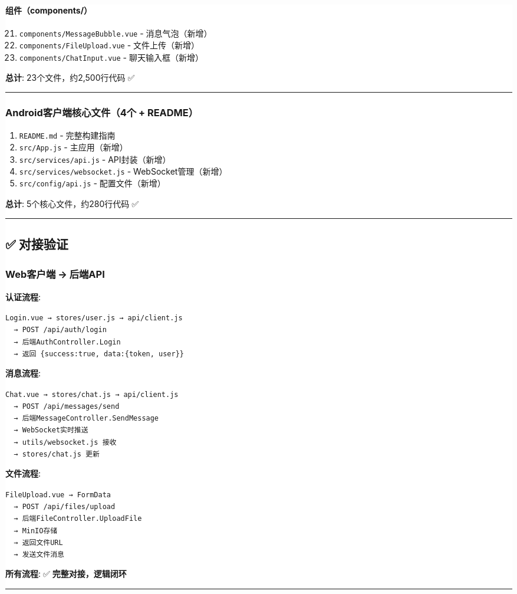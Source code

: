 #### 组件（components/）
21. `components/MessageBubble.vue` - 消息气泡（新增）
22. `components/FileUpload.vue` - 文件上传（新增）
23. `components/ChatInput.vue` - 聊天输入框（新增）

**总计**: 23个文件，约2,500行代码 ✅

---

### Android客户端核心文件（4个 + README）

1. `README.md` - 完整构建指南
2. `src/App.js` - 主应用（新增）
3. `src/services/api.js` - API封装（新增）
4. `src/services/websocket.js` - WebSocket管理（新增）
5. `src/config/api.js` - 配置文件（新增）

**总计**: 5个核心文件，约280行代码 ✅

---

## ✅ 对接验证

### Web客户端 → 后端API

**认证流程**:
```
Login.vue → stores/user.js → api/client.js 
  → POST /api/auth/login 
  → 后端AuthController.Login 
  → 返回 {success:true, data:{token, user}}
```

**消息流程**:
```
Chat.vue → stores/chat.js → api/client.js 
  → POST /api/messages/send 
  → 后端MessageController.SendMessage 
  → WebSocket实时推送 
  → utils/websocket.js 接收 
  → stores/chat.js 更新
```

**文件流程**:
```
FileUpload.vue → FormData 
  → POST /api/files/upload 
  → 后端FileController.UploadFile 
  → MinIO存储 
  → 返回文件URL 
  → 发送文件消息
```

**所有流程**: ✅ **完整对接，逻辑闭环**

---
